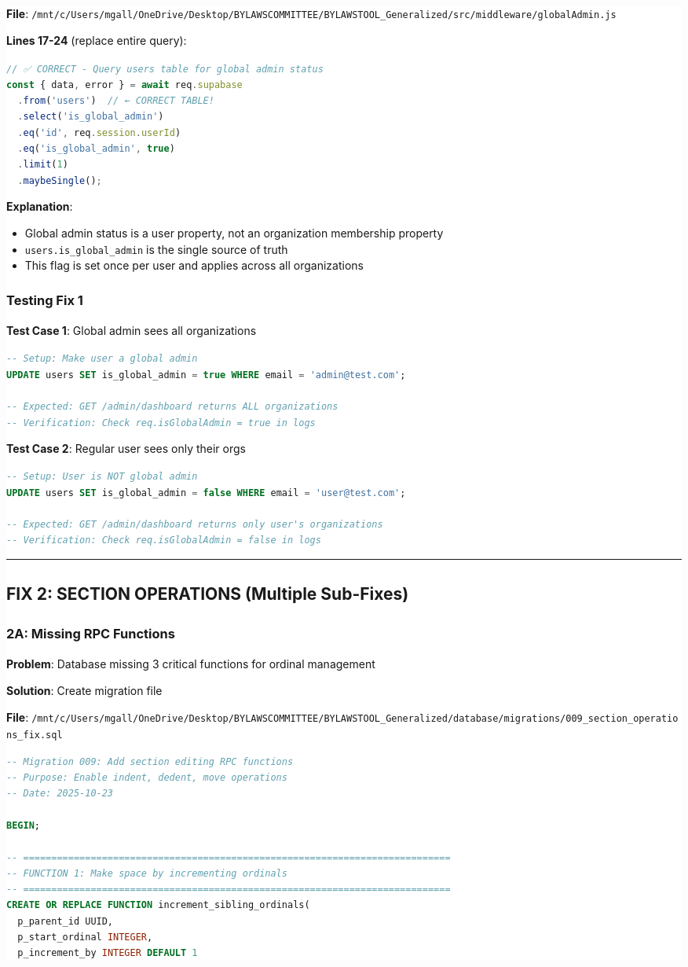 **File**: `/mnt/c/Users/mgall/OneDrive/Desktop/BYLAWSCOMMITTEE/BYLAWSTOOL_Generalized/src/middleware/globalAdmin.js`

**Lines 17-24** (replace entire query):

```javascript
// ✅ CORRECT - Query users table for global admin status
const { data, error } = await req.supabase
  .from('users')  // ← CORRECT TABLE!
  .select('is_global_admin')
  .eq('id', req.session.userId)
  .eq('is_global_admin', true)
  .limit(1)
  .maybeSingle();
```

**Explanation**:
- Global admin status is a user property, not an organization membership property
- `users.is_global_admin` is the single source of truth
- This flag is set once per user and applies across all organizations

### Testing Fix 1

**Test Case 1**: Global admin sees all organizations
```sql
-- Setup: Make user a global admin
UPDATE users SET is_global_admin = true WHERE email = 'admin@test.com';

-- Expected: GET /admin/dashboard returns ALL organizations
-- Verification: Check req.isGlobalAdmin = true in logs
```

**Test Case 2**: Regular user sees only their orgs
```sql
-- Setup: User is NOT global admin
UPDATE users SET is_global_admin = false WHERE email = 'user@test.com';

-- Expected: GET /admin/dashboard returns only user's organizations
-- Verification: Check req.isGlobalAdmin = false in logs
```

---

## FIX 2: SECTION OPERATIONS (Multiple Sub-Fixes)

### 2A: Missing RPC Functions

**Problem**: Database missing 3 critical functions for ordinal management

**Solution**: Create migration file

**File**: `/mnt/c/Users/mgall/OneDrive/Desktop/BYLAWSCOMMITTEE/BYLAWSTOOL_Generalized/database/migrations/009_section_operations_fix.sql`

```sql
-- Migration 009: Add section editing RPC functions
-- Purpose: Enable indent, dedent, move operations
-- Date: 2025-10-23

BEGIN;

-- ============================================================================
-- FUNCTION 1: Make space by incrementing ordinals
-- ============================================================================
CREATE OR REPLACE FUNCTION increment_sibling_ordinals(
  p_parent_id UUID,
  p_start_ordinal INTEGER,
  p_increment_by INTEGER DEFAULT 1
```